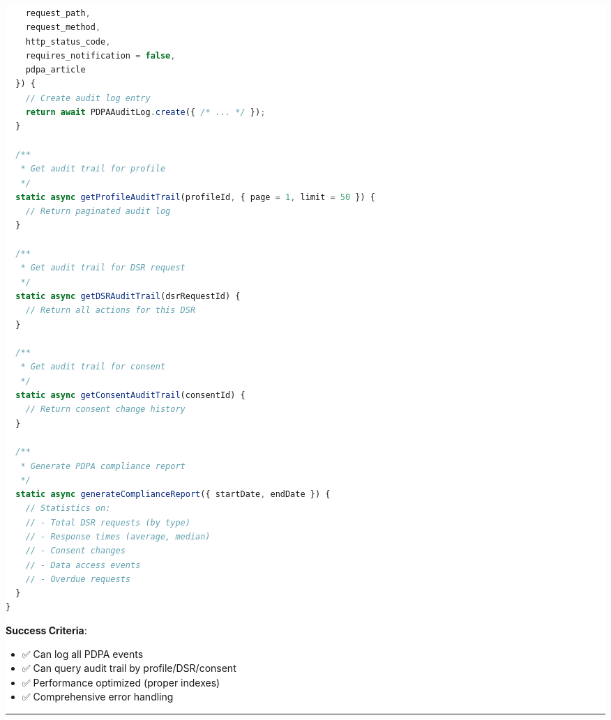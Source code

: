 ```javascript
    request_path,
    request_method,
    http_status_code,
    requires_notification = false,
    pdpa_article
  }) {
    // Create audit log entry
    return await PDPAAuditLog.create({ /* ... */ });
  }

  /**
   * Get audit trail for profile
   */
  static async getProfileAuditTrail(profileId, { page = 1, limit = 50 }) {
    // Return paginated audit log
  }

  /**
   * Get audit trail for DSR request
   */
  static async getDSRAuditTrail(dsrRequestId) {
    // Return all actions for this DSR
  }

  /**
   * Get audit trail for consent
   */
  static async getConsentAuditTrail(consentId) {
    // Return consent change history
  }

  /**
   * Generate PDPA compliance report
   */
  static async generateComplianceReport({ startDate, endDate }) {
    // Statistics on:
    // - Total DSR requests (by type)
    // - Response times (average, median)
    // - Consent changes
    // - Data access events
    // - Overdue requests
  }
}
```

**Success Criteria**:
- ✅ Can log all PDPA events
- ✅ Can query audit trail by profile/DSR/consent
- ✅ Performance optimized (proper indexes)
- ✅ Comprehensive error handling

---